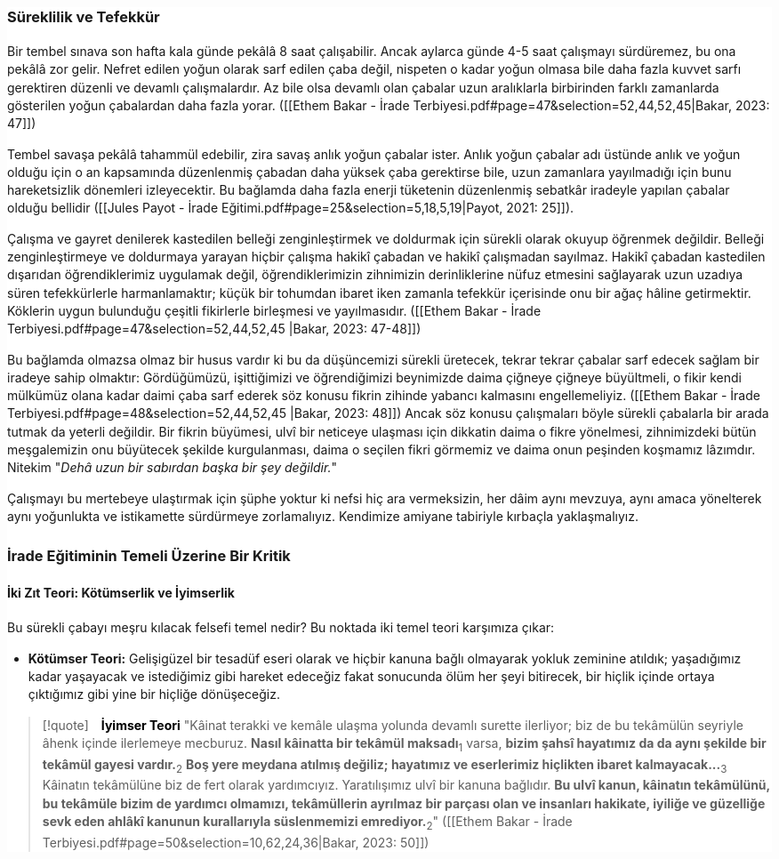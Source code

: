 
### Süreklilik ve Tefekkür

Bir tembel sınava son hafta kala günde pekâlâ 8 saat çalışabilir. Ancak aylarca günde 4-5 saat çalışmayı sürdüremez, bu ona pekâlâ zor gelir. Nefret edilen yoğun olarak sarf edilen çaba değil, nispeten o kadar yoğun olmasa bile daha fazla kuvvet sarfı gerektiren düzenli ve devamlı çalışmalardır. Az bile olsa devamlı olan çabalar uzun aralıklarla birbirinden farklı zamanlarda gösterilen yoğun çabalardan daha fazla yorar. ([[Ethem Bakar - İrade Terbiyesi.pdf#page=47&selection=52,44,52,45|Bakar, 2023: 47]])

Tembel savaşa pekâlâ tahammül edebilir, zira savaş anlık yoğun çabalar ister. Anlık yoğun çabalar adı üstünde anlık ve yoğun olduğu için o an kapsamında düzenlenmiş çabadan daha yüksek çaba gerektirse bile, uzun zamanlara yayılmadığı için bunu hareketsizlik dönemleri izleyecektir. Bu bağlamda daha fazla enerji tüketenin düzenlenmiş sebatkâr iradeyle yapılan çabalar olduğu bellidir ([[Jules Payot - İrade Eğitimi.pdf#page=25&selection=5,18,5,19|Payot, 2021: 25]]).

Çalışma ve gayret denilerek kastedilen belleği zenginleştirmek ve doldurmak için sürekli olarak okuyup öğrenmek değildir. Belleği zenginleştirmeye ve doldurmaya yarayan hiçbir çalışma hakikî çabadan ve hakikî çalışmadan sayılmaz. Hakikî çabadan kastedilen dışarıdan öğrendiklerimiz uygulamak değil, öğrendiklerimizin zihnimizin derinliklerine nüfuz etmesini sağlayarak uzun uzadıya süren tefekkürlerle harmanlamaktır; küçük bir tohumdan ibaret iken zamanla tefekkür içerisinde onu bir ağaç hâline getirmektir. Köklerin uygun bulunduğu çeşitli fikirlerle birleşmesi ve yayılmasıdır. ([[Ethem Bakar - İrade Terbiyesi.pdf#page=47&selection=52,44,52,45 |Bakar, 2023: 47-48]])

Bu bağlamda olmazsa olmaz bir husus vardır ki bu da düşüncemizi sürekli üretecek, tekrar tekrar çabalar sarf edecek sağlam bir iradeye sahip olmaktır: Gördüğümüzü, işittiğimizi ve öğrendiğimizi beynimizde daima çiğneye çiğneye büyültmeli, o fikir kendi mülkümüz olana kadar daimi çaba sarf ederek söz konusu fikrin zihinde yabancı kalmasını engellemeliyiz. ([[Ethem Bakar - İrade Terbiyesi.pdf#page=48&selection=52,44,52,45 |Bakar, 2023: 48]]) Ancak söz konusu çalışmaları böyle sürekli çabalarla bir arada tutmak da yeterli değildir. Bir fikrin büyümesi, ulvî bir neticeye ulaşması için dikkatin daima o fikre yönelmesi, zihnimizdeki bütün meşgalemizin onu büyütecek şekilde kurgulanması, daima o seçilen fikri görmemiz ve daima onun peşinden koşmamız lâzımdır. Nitekim "*Dehâ uzun bir sabırdan başka bir şey değildir.*"

Çalışmayı bu mertebeye ulaştırmak için şüphe yoktur ki nefsi hiç ara vermeksizin, her dâim aynı mevzuya, aynı amaca yönelterek aynı yoğunlukta ve istikamette sürdürmeye zorlamalıyız. Kendimize amiyane tabiriyle kırbaçla yaklaşmalıyız.

### **İrade Eğitiminin Temeli Üzerine Bir Kritik**

#### İki Zıt Teori: Kötümserlik ve İyimserlik

Bu sürekli çabayı meşru kılacak felsefi temel nedir? Bu noktada iki temel teori karşımıza çıkar:

- **Kötümser Teori:** Gelişigüzel bir tesadüf eseri olarak ve hiçbir kanuna bağlı olmayarak yokluk zeminine atıldık; yaşadığımız kadar yaşayacak ve istediğimiz gibi hareket edeceğiz fakat sonucunda ölüm her şeyi bitirecek, bir hiçlik içinde ortaya çıktığımız gibi yine bir hiçliğe dönüşeceğiz.

> [!quote] <span style="color:black; margin-left:10px">**İyimser Teori**</span>
> "Kâinat terakki ve kemâle ulaşma yolunda devamlı surette ilerliyor; biz de bu tekâmülün seyriyle âhenk içinde ilerlemeye mecburuz. **Nasıl kâinatta bir tekâmül maksadı**$_1$ varsa, **bizim şahsî hayatımız da da aynı şekilde bir tekâmül gayesi vardır.**$_2$ **Boş yere meydana atılmış değiliz; hayatımız ve eserlerimiz hiçlikten ibaret kalmayacak...**$_3$ Kâinatın tekâmülüne biz de fert olarak yardımcıyız. Yaratılışımız ulvî bir kanuna bağlıdır. **Bu ulvî kanun, kâinatın tekâmülünü, bu tekâmüle bizim de yardımcı olmamızı, tekâmüllerin ayrılmaz bir parçası olan ve insanları hakikate, iyiliğe ve güzelliğe sevk eden ahlâkî kanunun kurallarıyla süslenmemizi emrediyor.**$_2$"
> ([[Ethem Bakar - İrade Terbiyesi.pdf#page=50&selection=10,62,24,36|Bakar, 2023: 50]])
